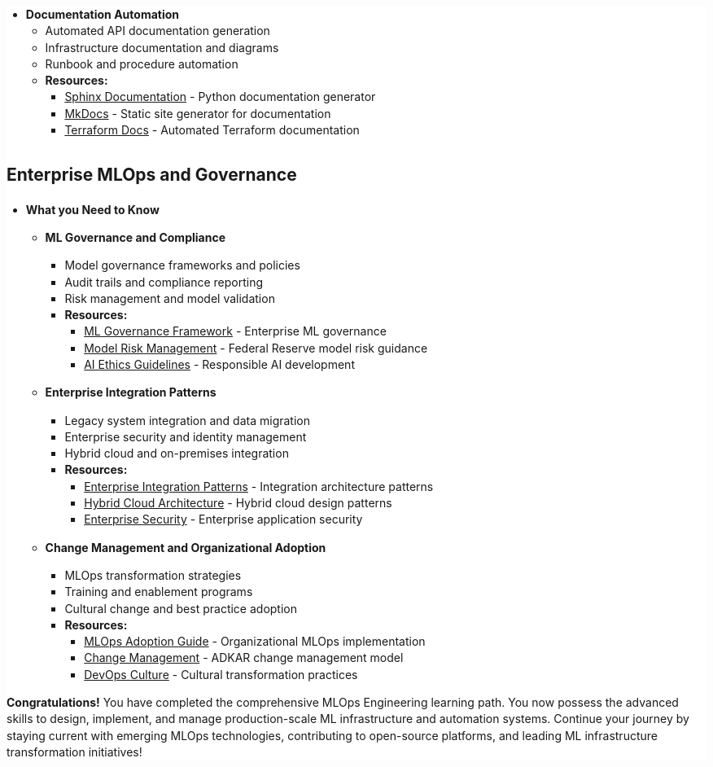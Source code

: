   - **Documentation Automation**
    - Automated API documentation generation
    - Infrastructure documentation and diagrams
    - Runbook and procedure automation
    - **Resources:**
      - [Sphinx Documentation](https://www.sphinx-doc.org/) - Python documentation generator
      - [MkDocs](https://www.mkdocs.org/) - Static site generator for documentation
      - [Terraform Docs](https://terraform-docs.io/) - Automated Terraform documentation

## Enterprise MLOps and Governance
- **What you Need to Know**
  - **ML Governance and Compliance**
    - Model governance frameworks and policies
    - Audit trails and compliance reporting
    - Risk management and model validation
    - **Resources:**
      - [ML Governance Framework](https://docs.microsoft.com/en-us/azure/architecture/example-scenario/mlops/mlops-maturity-model) - Enterprise ML governance
      - [Model Risk Management](https://www.federalreserve.gov/supervisionreg/srletters/sr1107a1.pdf) - Federal Reserve model risk guidance
      - [AI Ethics Guidelines](https://ai.google/principles/) - Responsible AI development

  - **Enterprise Integration Patterns**
    - Legacy system integration and data migration
    - Enterprise security and identity management
    - Hybrid cloud and on-premises integration
    - **Resources:**
      - [Enterprise Integration Patterns](https://www.enterpriseintegrationpatterns.com/) - Integration architecture patterns
      - [Hybrid Cloud Architecture](https://docs.microsoft.com/en-us/azure/architecture/hybrid/) - Hybrid cloud design patterns
      - [Enterprise Security](https://owasp.org/www-project-enterprise-security-api/) - Enterprise application security

  - **Change Management and Organizational Adoption**
    - MLOps transformation strategies
    - Training and enablement programs
    - Cultural change and best practice adoption
    - **Resources:**
      - [MLOps Adoption Guide](https://ml-ops.org/content/mlops-stack-canvas) - Organizational MLOps implementation
      - [Change Management](https://www.prosci.com/methodology/adkar) - ADKAR change management model
      - [DevOps Culture](https://www.atlassian.com/devops/what-is-devops/devops-culture) - Cultural transformation practices

**Congratulations!** You have completed the comprehensive MLOps Engineering learning path. You now possess the advanced skills to design, implement, and manage production-scale ML infrastructure and automation systems. Continue your journey by staying current with emerging MLOps technologies, contributing to open-source platforms, and leading ML infrastructure transformation initiatives!
